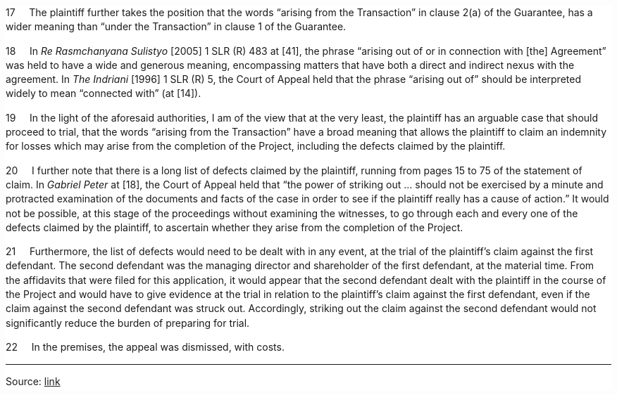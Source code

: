 17     The plaintiff further takes the position that the words “arising from the Transaction” in clause 2(a) of the Guarantee, has a wider meaning than “under the Transaction” in clause 1 of the Guarantee.

18     In _Re Rasmchanyana Sulistyo_ \[2005\] 1 SLR (R) 483 at \[41\], the phrase “arising out of or in connection with \[the\] Agreement” was held to have a wide and generous meaning, encompassing matters that have both a direct and indirect nexus with the agreement. In _The Indriani_ \[1996\] 1 SLR (R) 5, the Court of Appeal held that the phrase “arising out of” should be interpreted widely to mean “connected with” (at \[14\]).

19     In the light of the aforesaid authorities, I am of the view that at the very least, the plaintiff has an arguable case that should proceed to trial, that the words “arising from the Transaction” have a broad meaning that allows the plaintiff to claim an indemnity for losses which may arise from the completion of the Project, including the defects claimed by the plaintiff.

20     I further note that there is a long list of defects claimed by the plaintiff, running from pages 15 to 75 of the statement of claim. In _Gabriel Peter_ at \[18\], the Court of Appeal held that “the power of striking out … should not be exercised by a minute and protracted examination of the documents and facts of the case in order to see if the plaintiff really has a cause of action.” It would not be possible, at this stage of the proceedings without examining the witnesses, to go through each and every one of the defects claimed by the plaintiff, to ascertain whether they arise from the completion of the Project.

21     Furthermore, the list of defects would need to be dealt with in any event, at the trial of the plaintiff’s claim against the first defendant. The second defendant was the managing director and shareholder of the first defendant, at the material time. From the affidavits that were filed for this application, it would appear that the second defendant dealt with the plaintiff in the course of the Project and would have to give evidence at the trial in relation to the plaintiff’s claim against the first defendant, even if the claim against the second defendant was struck out. Accordingly, striking out the claim against the second defendant would not significantly reduce the burden of preparing for trial.

22     In the premises, the appeal was dismissed, with costs.

* * *

[^1]: Plaintiff’s affidavit of 20 March 2020 at 366-367.

[^2]: Plaintiff’s affidavit of 20 March 2020 at \[55\], 392-393.

[^3]: Plaintiff’s affidavit of 20 March 2020 at 394-397.

[^4]: Plaintiff’s affidavit of 20 March 2020 at \[106\] – \[109\] and 631 – 642.

[^5]: Plaintiff’s affidavit of 20 March 2020 at \[142\].

[^6]: Plaintiff’s statement of claim at \[15(i)\] and affidavit of 20 March 2020 at \[147\].

[^7]: Plaintiff’s affidavit of 20 March 2020 at 1148 – 1154 at \[7(a)(iii)\].

[^8]: Plaintiff’s affidavit of 20 March 2020 at 409 – 411.


Source: [link](https://www.lawnet.sg:443/lawnet/web/lawnet/free-resources?p_p_id=freeresources_WAR_lawnet3baseportlet&p_p_lifecycle=1&p_p_state=normal&p_p_mode=view&_freeresources_WAR_lawnet3baseportlet_action=openContentPage&_freeresources_WAR_lawnet3baseportlet_docId=%2FJudgment%2F25261-SSP.xml)
